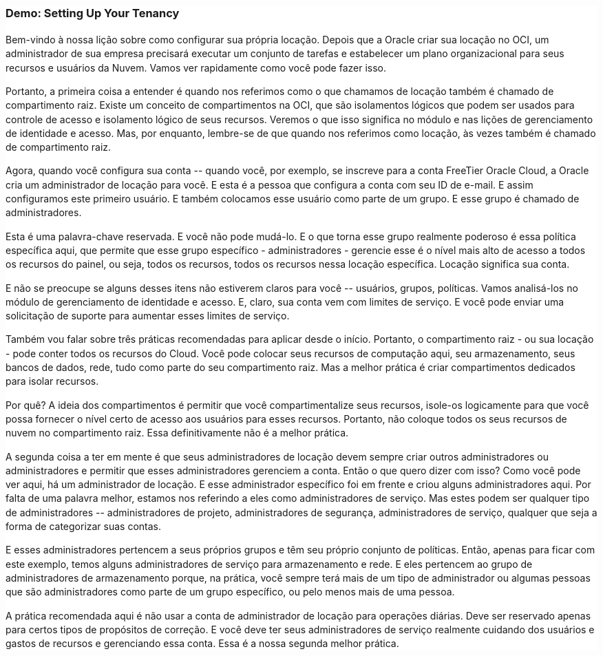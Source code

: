 ### Demo: Setting Up Your Tenancy

Bem-vindo à nossa lição sobre como configurar sua própria locação. Depois que a Oracle criar sua locação no OCI, um administrador de sua empresa precisará executar um conjunto de tarefas e estabelecer um plano organizacional para seus recursos e usuários da Nuvem. Vamos ver rapidamente como você pode fazer isso.

Portanto, a primeira coisa a entender é quando nos referimos como o que chamamos de locação também é chamado de compartimento raiz. Existe um conceito de compartimentos na OCI, que são isolamentos lógicos que podem ser usados ​​para controle de acesso e isolamento lógico de seus recursos. Veremos o que isso significa no módulo e nas lições de gerenciamento de identidade e acesso. Mas, por enquanto, lembre-se de que quando nos referimos como locação, às vezes também é chamado de compartimento raiz.

Agora, quando você configura sua conta -- quando você, por exemplo, se inscreve para a conta FreeTier Oracle Cloud, a Oracle cria um administrador de locação para você. E esta é a pessoa que configura a conta com seu ID de e-mail. E assim configuramos este primeiro usuário. E também colocamos esse usuário como parte de um grupo. E esse grupo é chamado de administradores.

Esta é uma palavra-chave reservada. E você não pode mudá-lo. E o que torna esse grupo realmente poderoso é essa política específica aqui, que permite que esse grupo específico - administradores - gerencie esse é o nível mais alto de acesso a todos os recursos do painel, ou seja, todos os recursos, todos os recursos nessa locação específica. Locação significa sua conta.

E não se preocupe se alguns desses itens não estiverem claros para você -- usuários, grupos, políticas. Vamos analisá-los no módulo de gerenciamento de identidade e acesso. E, claro, sua conta vem com limites de serviço. E você pode enviar uma solicitação de suporte para aumentar esses limites de serviço.

Também vou falar sobre três práticas recomendadas para aplicar desde o início. Portanto, o compartimento raiz - ou sua locação - pode conter todos os recursos do Cloud. Você pode colocar seus recursos de computação aqui, seu armazenamento, seus bancos de dados, rede, tudo como parte do seu compartimento raiz. Mas a melhor prática é criar compartimentos dedicados para isolar recursos.

Por quê? A ideia dos compartimentos é permitir que você compartimentalize seus recursos, isole-os logicamente para que você possa fornecer o nível certo de acesso aos usuários para esses recursos. Portanto, não coloque todos os seus recursos de nuvem no compartimento raiz. Essa definitivamente não é a melhor prática.

A segunda coisa a ter em mente é que seus administradores de locação devem sempre criar outros administradores ou administradores e permitir que esses administradores gerenciem a conta. Então o que quero dizer com isso? Como você pode ver aqui, há um administrador de locação. E esse administrador específico foi em frente e criou alguns administradores aqui. Por falta de uma palavra melhor, estamos nos referindo a eles como administradores de serviço. Mas estes podem ser qualquer tipo de administradores -- administradores de projeto, administradores de segurança, administradores de serviço, qualquer que seja a forma de categorizar suas contas.

E esses administradores pertencem a seus próprios grupos e têm seu próprio conjunto de políticas. Então, apenas para ficar com este exemplo, temos alguns administradores de serviço para armazenamento e rede. E eles pertencem ao grupo de administradores de armazenamento porque, na prática, você sempre terá mais de um tipo de administrador ou algumas pessoas que são administradores como parte de um grupo específico, ou pelo menos mais de uma pessoa.

A prática recomendada aqui é não usar a conta de administrador de locação para operações diárias. Deve ser reservado apenas para certos tipos de propósitos de correção. E você deve ter seus administradores de serviço realmente cuidando dos usuários e gastos de recursos e gerenciando essa conta. Essa é a nossa segunda melhor prática.
